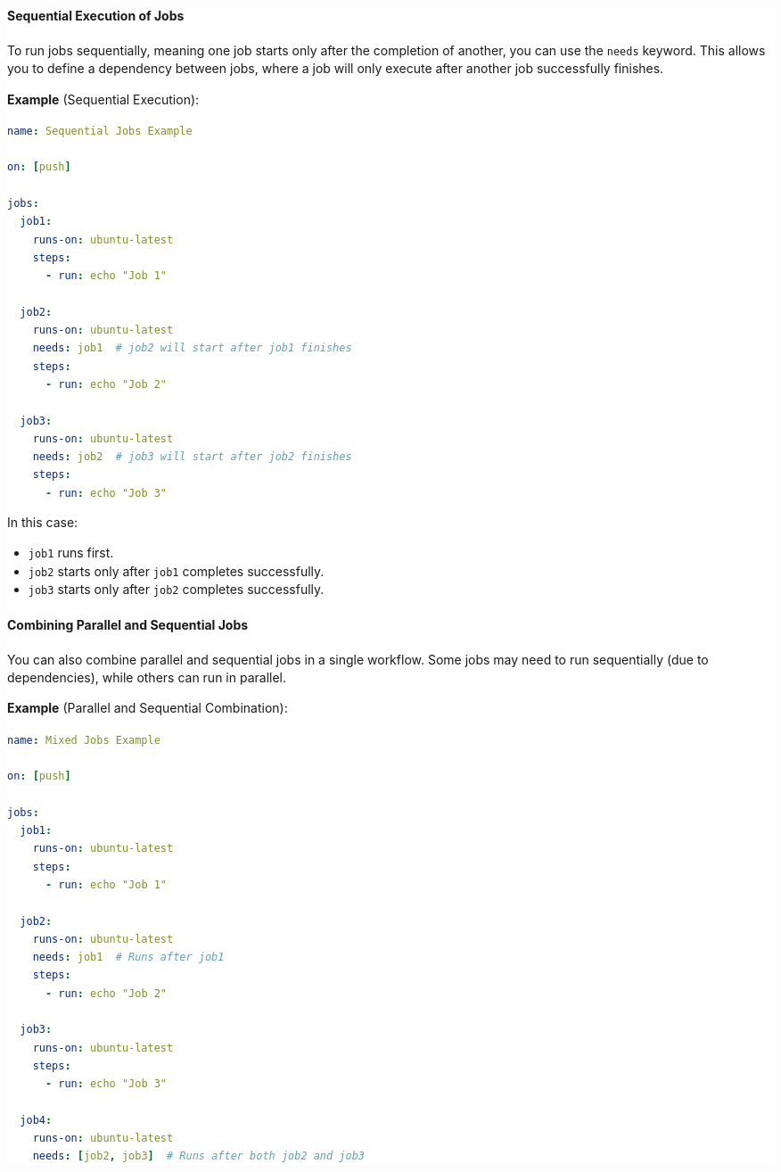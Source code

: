 #### Sequential Execution of Jobs

To run jobs sequentially, meaning one job starts only after the completion of another, you can use the `needs` keyword. This allows you to define a dependency between jobs, where a job will only execute after another job successfully finishes.

**Example** (Sequential Execution):
```yaml
name: Sequential Jobs Example

on: [push]

jobs:
  job1:
    runs-on: ubuntu-latest
    steps:
      - run: echo "Job 1"
  
  job2:
    runs-on: ubuntu-latest
    needs: job1  # job2 will start after job1 finishes
    steps:
      - run: echo "Job 2"
  
  job3:
    runs-on: ubuntu-latest
    needs: job2  # job3 will start after job2 finishes
    steps:
      - run: echo "Job 3"
```
In this case:
- `job1` runs first.
- `job2` starts only after `job1` completes successfully.
- `job3` starts only after `job2` completes successfully.

#### Combining Parallel and Sequential Jobs

You can also combine parallel and sequential jobs in a single workflow. Some jobs may need to run sequentially (due to dependencies), while others can run in parallel.

**Example** (Parallel and Sequential Combination):
```yaml
name: Mixed Jobs Example

on: [push]

jobs:
  job1:
    runs-on: ubuntu-latest
    steps:
      - run: echo "Job 1"
  
  job2:
    runs-on: ubuntu-latest
    needs: job1  # Runs after job1
    steps:
      - run: echo "Job 2"

  job3:
    runs-on: ubuntu-latest
    steps:
      - run: echo "Job 3"
  
  job4:
    runs-on: ubuntu-latest
    needs: [job2, job3]  # Runs after both job2 and job3
```